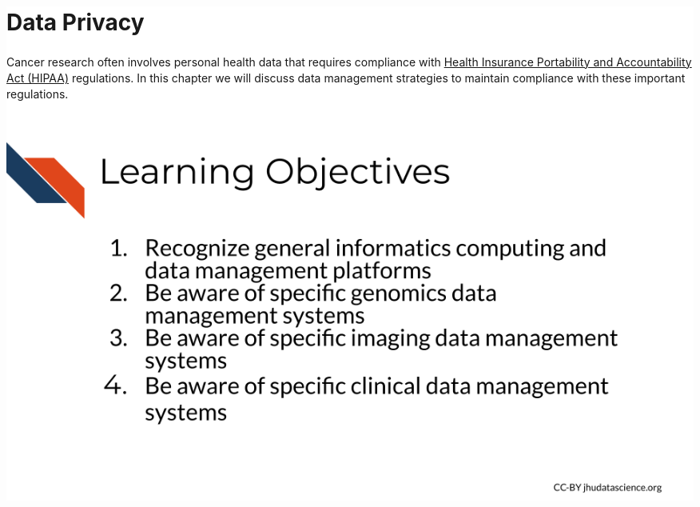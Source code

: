 



# Data Privacy

Cancer research often involves personal health data that requires compliance with [Health Insurance Portability and Accountability Act (HIPAA)](https://searchhealthit.techtarget.com/definition/HIPAA) regulations. In this chapter we will discuss data management strategies to maintain compliance with these important regulations. 

<img src="resources/images/03-Data_Privacy_files/figure-html//1B4LwuvgA6aUopOHEAbES1Agjy7Ex2IpVAoUIoBFbsq0_gf5f8818810_1_171.png" title="Learning Objectives: 1.Recognize general informatics computing and data management platforms. 2.Be aware of specific genomics data management systems 3.Be aware of specific imaging data management systems  4.Be aware of specific clinical data management systems" alt="Learning Objectives: 1.Recognize general informatics computing and data management platforms. 2.Be aware of specific genomics data management systems 3.Be aware of specific imaging data management systems  4.Be aware of specific clinical data management systems" width="100%" style="display: block; margin: auto;" />





